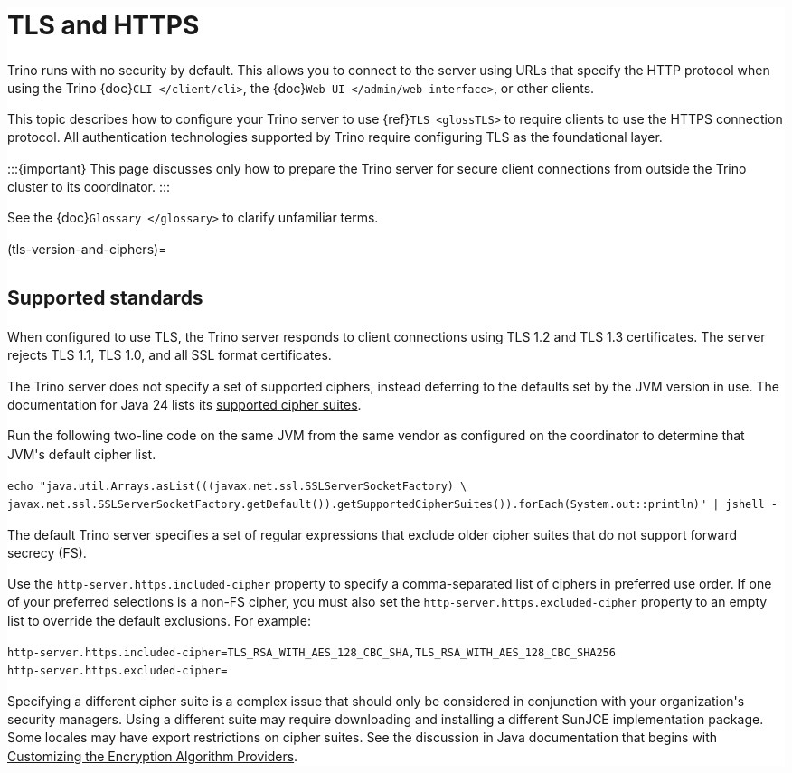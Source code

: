 # TLS and HTTPS

Trino runs with no security by default. This allows you to connect to the server
using URLs that specify the HTTP protocol when using the Trino {doc}`CLI
</client/cli>`, the {doc}`Web UI </admin/web-interface>`, or other
clients.

This topic describes how to configure your Trino server to use {ref}`TLS
<glossTLS>` to require clients to use the HTTPS connection protocol.
All authentication technologies supported by Trino require configuring TLS as
the foundational layer.

:::{important}
This page discusses only how to prepare the Trino server for secure client
connections from outside the Trino cluster to its coordinator.
:::

See the {doc}`Glossary </glossary>` to clarify unfamiliar terms.

(tls-version-and-ciphers)=
## Supported standards

When configured to use TLS, the Trino server responds to client connections
using TLS 1.2 and TLS 1.3 certificates. The server rejects TLS 1.1, TLS 1.0, and
all SSL format certificates.

The Trino server does not specify a set of supported ciphers, instead deferring
to the defaults set by the JVM version in use. The documentation for Java 24
lists its [supported cipher suites](https://docs.oracle.com/en/java/javase/24/security/oracle-providers.html#GUID-7093246A-31A3-4304-AC5F-5FB6400405E2__SUNJSSE_CIPHER_SUITES).

Run the following two-line code on the same JVM from the same vendor as
configured on the coordinator to determine that JVM's default cipher list.

```shell
echo "java.util.Arrays.asList(((javax.net.ssl.SSLServerSocketFactory) \
javax.net.ssl.SSLServerSocketFactory.getDefault()).getSupportedCipherSuites()).forEach(System.out::println)" | jshell -
```

The default Trino server specifies a set of regular expressions that exclude
older cipher suites that do not support forward secrecy (FS).

Use the `http-server.https.included-cipher` property to specify a
comma-separated list of ciphers in preferred use order. If one of your preferred
selections is a non-FS cipher, you must also set the
`http-server.https.excluded-cipher` property to an empty list to override the
default exclusions. For example:

```text
http-server.https.included-cipher=TLS_RSA_WITH_AES_128_CBC_SHA,TLS_RSA_WITH_AES_128_CBC_SHA256
http-server.https.excluded-cipher=
```

Specifying a different cipher suite is a complex issue that should only be
considered in conjunction with your organization's security managers. Using a
different suite may require downloading and installing a different SunJCE
implementation package. Some locales may have export restrictions on cipher
suites. See the discussion in Java documentation that begins with [Customizing
the Encryption Algorithm Providers](https://docs.oracle.com/en/java/javase/24/security/java-secure-socket-extension-jsse-reference-guide.html#GUID-316FB978-7588-442E-B829-B4973DB3B584).
